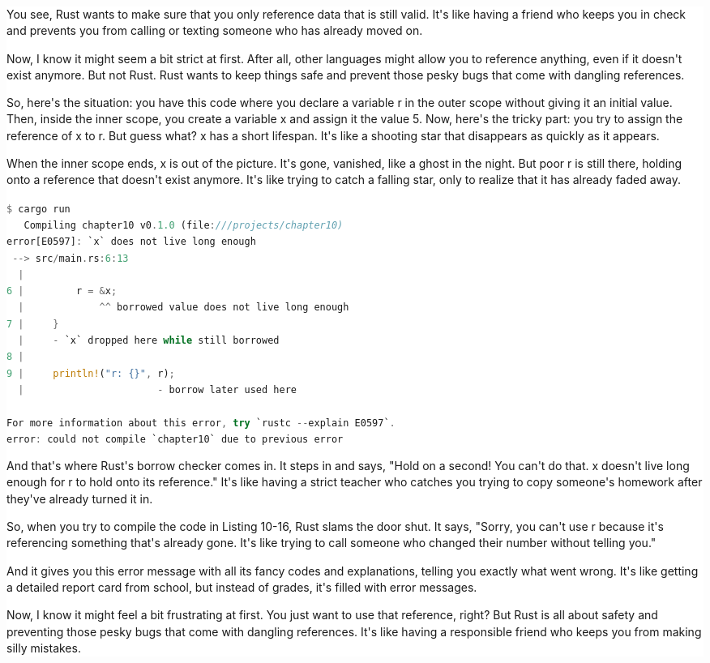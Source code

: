 You see, Rust wants to make sure that you only reference data that is still
valid. It's like having a friend who keeps you in check and prevents you from
calling or texting someone who has already moved on.

Now, I know it might seem a bit strict at first. After all, other languages
might allow you to reference anything, even if it doesn't exist anymore. But not
Rust. Rust wants to keep things safe and prevent those pesky bugs that come with
dangling references.

So, here's the situation: you have this code where you declare a variable r in
the outer scope without giving it an initial value. Then, inside the inner
scope, you create a variable x and assign it the value 5. Now, here's the tricky
part: you try to assign the reference of x to r. But guess what? x has a short
lifespan. It's like a shooting star that disappears as quickly as it appears.

When the inner scope ends, x is out of the picture. It's gone, vanished, like a
ghost in the night. But poor r is still there, holding onto a reference that
doesn't exist anymore. It's like trying to catch a falling star, only to realize
that it has already faded away.

```rust
$ cargo run
   Compiling chapter10 v0.1.0 (file:///projects/chapter10)
error[E0597]: `x` does not live long enough
 --> src/main.rs:6:13
  |
6 |         r = &x;
  |             ^^ borrowed value does not live long enough
7 |     }
  |     - `x` dropped here while still borrowed
8 |
9 |     println!("r: {}", r);
  |                       - borrow later used here

For more information about this error, try `rustc --explain E0597`.
error: could not compile `chapter10` due to previous error
```

And that's where Rust's borrow checker comes in. It steps in and says, "Hold on
a second! You can't do that. x doesn't live long enough for r to hold onto its
reference." It's like having a strict teacher who catches you trying to copy
someone's homework after they've already turned it in.

So, when you try to compile the code in Listing 10-16, Rust slams the door shut.
It says, "Sorry, you can't use r because it's referencing something that's
already gone. It's like trying to call someone who changed their number without
telling you."

And it gives you this error message with all its fancy codes and explanations,
telling you exactly what went wrong. It's like getting a detailed report card
from school, but instead of grades, it's filled with error messages.

Now, I know it might feel a bit frustrating at first. You just want to use that
reference, right? But Rust is all about safety and preventing those pesky bugs
that come with dangling references. It's like having a responsible friend who
keeps you from making silly mistakes.
